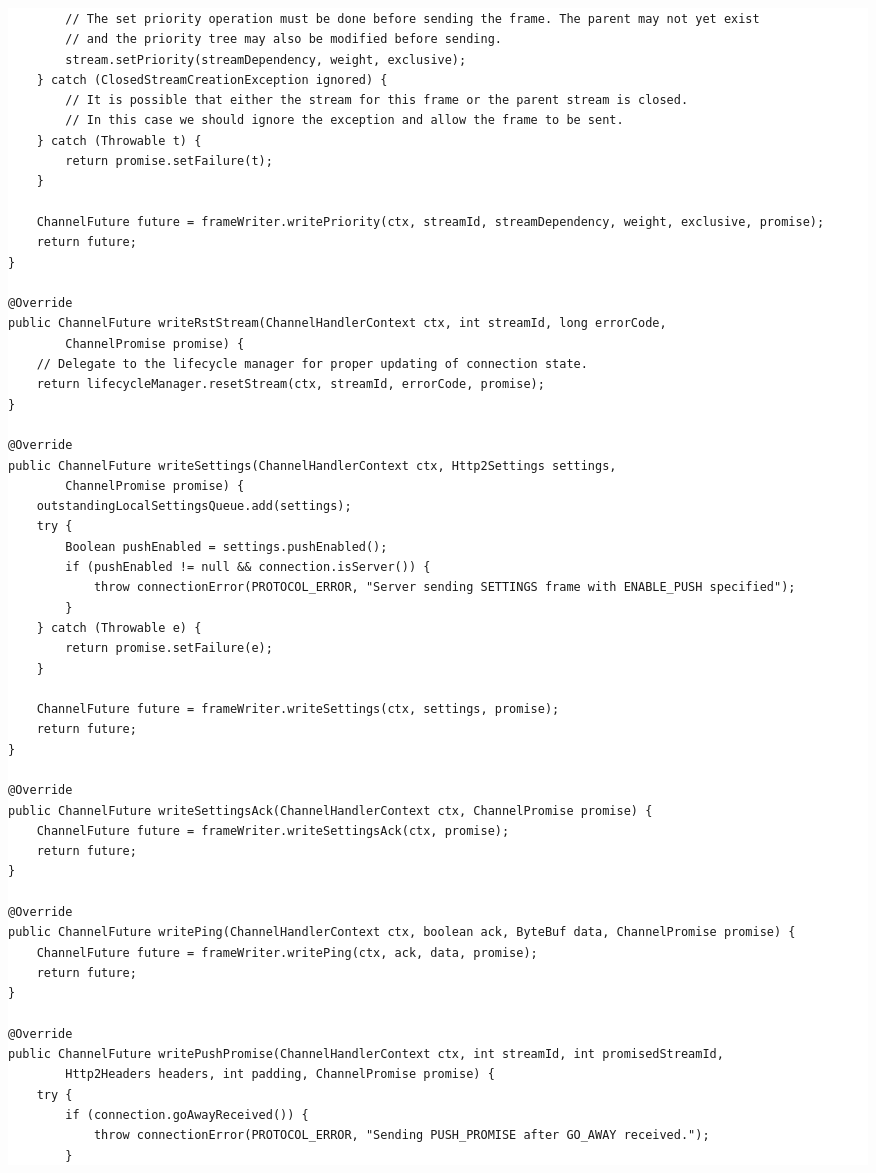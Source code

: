             // The set priority operation must be done before sending the frame. The parent may not yet exist
            // and the priority tree may also be modified before sending.
            stream.setPriority(streamDependency, weight, exclusive);
        } catch (ClosedStreamCreationException ignored) {
            // It is possible that either the stream for this frame or the parent stream is closed.
            // In this case we should ignore the exception and allow the frame to be sent.
        } catch (Throwable t) {
            return promise.setFailure(t);
        }

        ChannelFuture future = frameWriter.writePriority(ctx, streamId, streamDependency, weight, exclusive, promise);
        return future;
    }

    @Override
    public ChannelFuture writeRstStream(ChannelHandlerContext ctx, int streamId, long errorCode,
            ChannelPromise promise) {
        // Delegate to the lifecycle manager for proper updating of connection state.
        return lifecycleManager.resetStream(ctx, streamId, errorCode, promise);
    }

    @Override
    public ChannelFuture writeSettings(ChannelHandlerContext ctx, Http2Settings settings,
            ChannelPromise promise) {
        outstandingLocalSettingsQueue.add(settings);
        try {
            Boolean pushEnabled = settings.pushEnabled();
            if (pushEnabled != null && connection.isServer()) {
                throw connectionError(PROTOCOL_ERROR, "Server sending SETTINGS frame with ENABLE_PUSH specified");
            }
        } catch (Throwable e) {
            return promise.setFailure(e);
        }

        ChannelFuture future = frameWriter.writeSettings(ctx, settings, promise);
        return future;
    }

    @Override
    public ChannelFuture writeSettingsAck(ChannelHandlerContext ctx, ChannelPromise promise) {
        ChannelFuture future = frameWriter.writeSettingsAck(ctx, promise);
        return future;
    }

    @Override
    public ChannelFuture writePing(ChannelHandlerContext ctx, boolean ack, ByteBuf data, ChannelPromise promise) {
        ChannelFuture future = frameWriter.writePing(ctx, ack, data, promise);
        return future;
    }

    @Override
    public ChannelFuture writePushPromise(ChannelHandlerContext ctx, int streamId, int promisedStreamId,
            Http2Headers headers, int padding, ChannelPromise promise) {
        try {
            if (connection.goAwayReceived()) {
                throw connectionError(PROTOCOL_ERROR, "Sending PUSH_PROMISE after GO_AWAY received.");
            }
